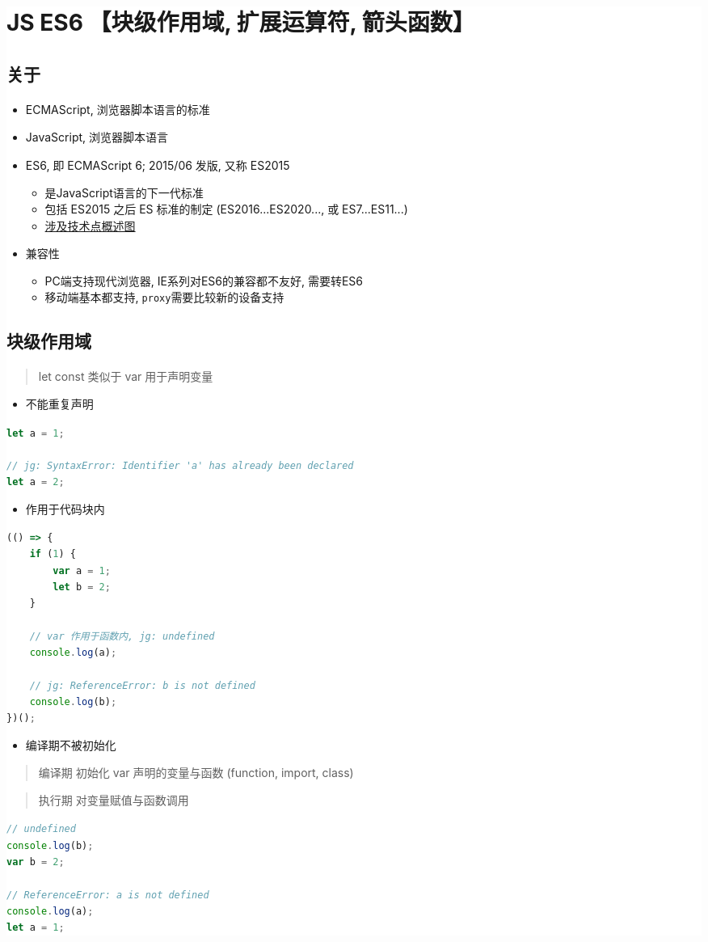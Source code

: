 # JS ES6 【块级作用域, 扩展运算符, 箭头函数】

## 关于
* ECMAScript, 浏览器脚本语言的标准

* JavaScript, 浏览器脚本语言

* ES6, 即 ECMAScript 6; 2015/06 发版, 又称 ES2015
	+ 是JavaScript语言的下一代标准
	+ 包括 ES2015 之后 ES 标准的制定 (ES2016...ES2020..., 或 ES7...ES11...)
	+ [涉及技术点概述图](https://img-blog.csdnimg.cn/b40cfe261a1b490599ded14f8f1a84dc.jpeg)

* 兼容性
	+ PC端支持现代浏览器, IE系列对ES6的兼容都不友好, 需要转ES6
	+ 移动端基本都支持, `proxy`需要比较新的设备支持

## 块级作用域
> let const 类似于 var 用于声明变量

* 不能重复声明
```js
let a = 1;

// jg: SyntaxError: Identifier 'a' has already been declared
let a = 2;
```

* 作用于代码块内
```js
(() => {
	if (1) {
		var a = 1;
		let b = 2;
	}

	// var 作用于函数内, jg: undefined
	console.log(a);

	// jg: ReferenceError: b is not defined
	console.log(b);
})();
```

* 编译期不被初始化
> 编译期 初始化 var 声明的变量与函数 (function, import, class)

> 执行期 对变量赋值与函数调用

```js
// undefined
console.log(b);
var b = 2;

// ReferenceError: a is not defined
console.log(a);
let a = 1;
```

